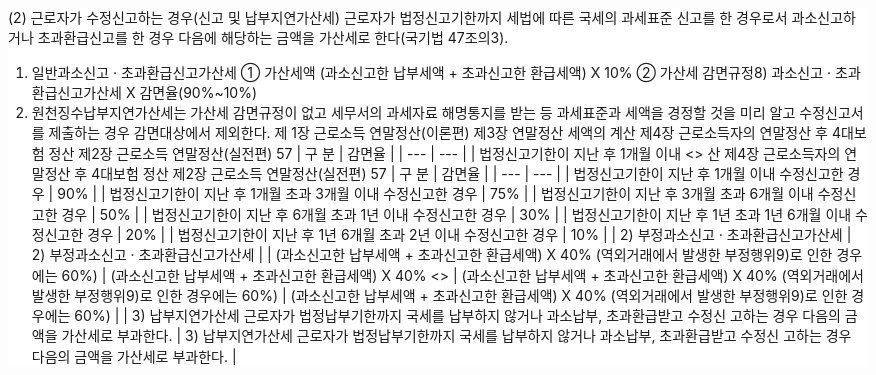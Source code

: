 (2) 근로자가 수정신고하는 경우(신고 및 납부지연가산세)
근로자가 법정신고기한까지 세법에 따른 국세의 과세표준 신고를 한 경우로서 과소신고하
거나 초과환급신고를 한 경우 다음에 해당하는 금액을 가산세로 한다(국기법 47조의3).
1) 일반과소신고 · 초과환급신고가산세
① 가산세액
(과소신고한 납부세액 + 초과신고한 환급세액) X 10%
② 가산세 감면규정8)
과소신고 · 초과환급신고가산세 X 감면율(90%~10%)
8) 원천징수납부지연가산세는 가산세 감면규정이 없고 세무서의 과세자료 해명통지를 받는 등 과세표준과
세액을 경정할 것을 미리 알고 수정신고서를 제출하는 경우 감면대상에서 제외한다.
제
1장
근로소득
연말정산(이론편)
제3장
연말정산
세액의
계산
제4장
근로소득자의
연말정산
후
4대보험
정산
제2장
근로소득
연말정산(실전편)
57
| 구 분 | 감면율 |
| --- | --- |
| 법정신고기한이 지난 후 1개월 이내 
<<SPLIT>>
산
제4장
근로소득자의
연말정산
후
4대보험
정산
제2장
근로소득
연말정산(실전편)
57
| 구 분 | 감면율 |
| --- | --- |
| 법정신고기한이 지난 후 1개월 이내 수정신고한 경우 | 90% |
| 법정신고기한이 지난 후 1개월 초과 3개월 이내 수정신고한 경우 | 75% |
| 법정신고기한이 지난 후 3개월 초과 6개월 이내 수정신고한 경우 | 50% |
| 법정신고기한이 지난 후 6개월 초과 1년 이내 수정신고한 경우 | 30% |
| 법정신고기한이 지난 후 1년 초과 1년 6개월 이내 수정신고한 경우 | 20% |
| 법정신고기한이 지난 후 1년 6개월 초과 2년 이내 수정신고한 경우 | 10% |
| 2) 부정과소신고 · 초과환급신고가산세 | 2) 부정과소신고 · 초과환급신고가산세 |
| (과소신고한 납부세액 + 초과신고한 환급세액) X 40% (역외거래에서 발생한 부정행위9)로 인한 경우에는 60%) | (과소신고한 납부세액 + 초과신고한 환급세액) X 40%
<<SPLIT>>
| (과소신고한 납부세액 + 초과신고한 환급세액) X 40% (역외거래에서 발생한 부정행위9)로 인한 경우에는 60%) | (과소신고한 납부세액 + 초과신고한 환급세액) X 40% (역외거래에서 발생한 부정행위9)로 인한 경우에는 60%) |
| 3) 납부지연가산세 근로자가 법정납부기한까지 국세를 납부하지 않거나 과소납부, 초과환급받고 수정신 고하는 경우 다음의 금액을 가산세로 부과한다. | 3) 납부지연가산세 근로자가 법정납부기한까지 국세를 납부하지 않거나 과소납부, 초과환급받고 수정신 고하는 경우 다음의 금액을 가산세로 부과한다. |